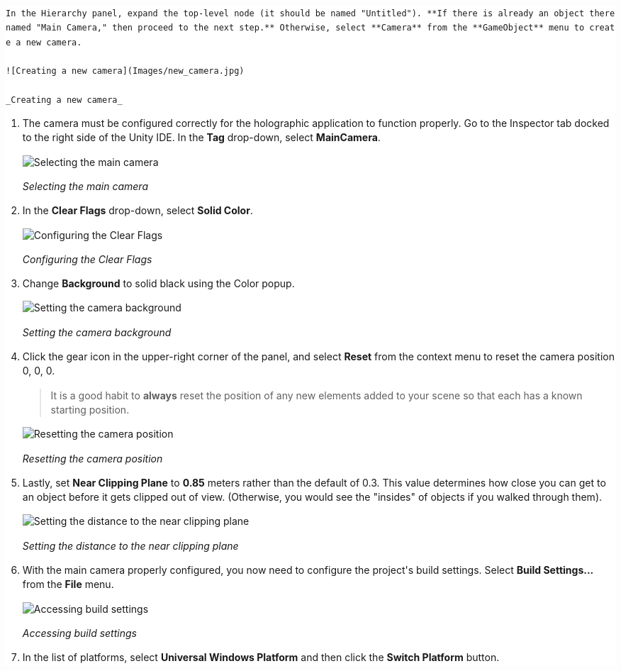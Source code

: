 	In the Hierarchy panel, expand the top-level node (it should be named "Untitled"). **If there is already an object there named "Main Camera," then proceed to the next step.** Otherwise, select **Camera** from the **GameObject** menu to create a new camera.

    ![Creating a new camera](Images/new_camera.jpg)

    _Creating a new camera_

1. The camera must be configured correctly for the holographic application to function properly. Go to the Inspector tab docked to the right side of the Unity IDE. In the **Tag** drop-down, select **MainCamera**.

    ![Selecting the main camera](Images/maincamera.jpg)

    _Selecting the main camera_

1. In the **Clear Flags** drop-down, select **Solid Color**.

    ![Configuring the Clear Flags](Images/clear_flags.jpg)

    _Configuring the Clear Flags_

1. Change **Background** to solid black using the Color popup.

    ![Setting the camera background](Images/black_bg.jpg)

    _Setting the camera background_

1. Click the gear icon in the upper-right corner of the panel, and select **Reset** from the context menu to reset the camera position 0, 0, 0.

    > It is a good habit to **always** reset the position of any new elements added to your scene so that each has a known starting position.

    ![Resetting the camera position](Images/reset.jpg)

    _Resetting the camera position_

1. Lastly, set **Near Clipping Plane** to **0.85** meters rather than the default of 0.3. This value determines how close you can get to an object before it gets clipped out of view. (Otherwise, you would see the "insides" of objects if you walked through them).

    ![Setting the distance to the near clipping plane](Images/near_clip.jpg)

    _Setting the distance to the near clipping plane_

1. With the main camera properly configured, you now need to configure the project's build settings. Select **Build Settings...** from the **File** menu.

    ![Accessing build settings](Images/build_settings.jpg)

    _Accessing build settings_

1. In the list of platforms, select **Universal Windows Platform** and then click the **Switch Platform** button.

